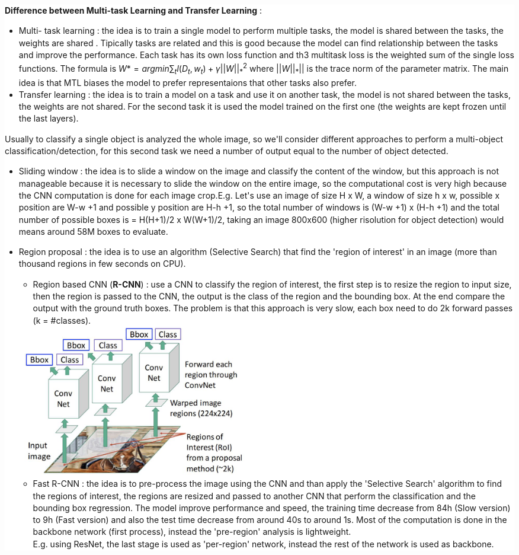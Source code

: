
**Difference between Multi-task Learning and Transfer Learning** : 
-  Multi- task learning : the idea is to train a single model to perform multiple tasks, the model is shared between the tasks, the weights are shared . Tipically tasks are related and this is good because the model can find relationship between the tasks  and improve the performance. Each task has its own loss function and th3 multitask loss is the weighted sum of the single loss functions. The formula is $W* = argmin\sum_{t}l(D_t,w_t)+\gamma ||W||_*^2$ where $||W||_*||$ is the trace norm of the parameter matrix. The main idea is that MTL biases the model to prefer representaions that other tasks also prefer.
- Transfer learning : the idea is to train a model on a task and use it on another task, the model is not shared between the tasks, the weights are not shared. For the second task it is used the model trained on the first one (the weights are kept frozen until the last layers).


Usually to classify a single object is analyzed the whole image, so we'll consider different approaches to perform a multi-object classification/detection, for this second task we need a number of output equal to the number of object detected. 

- Sliding window : the idea is to slide a window on the image and classify the content of the window, but this approach is not manageable because it is necessary to slide the window on the entire image, so the computational cost is very high because the CNN computation is done for each image crop.E.g. Let's use an image of size H x W, a window of size h x w, possible x position are W-w +1 and possible y position are H-h +1, so the total number of windows is (W-w +1) x (H-h +1) and the total number of possible boxes is = H(H+1)/2 x W(W+1)/2, taking an image 800x600 (higher risolution for object detection) would means around 58M boxes to evaluate.

- Region proposal : the idea is to use an algorithm (Selective Search) that find the 'region of interest' in an image (more than thousand regions in few seconds on CPU).
  - Region based CNN (**R-CNN**) : use a CNN to classify the region of interest, the first step is to resize the region to input size, then the region is passed to the CNN, the output is the class of the region and the bounding box. At the end compare the output with the ground truth boxes. The problem is that this approach is very slow, each box need to do 2k forward passes (k = #classes). 

  <img src="images/slow_RCNN.png"  width="auto" height="250px">

  - Fast R-CNN : the idea is to pre-process the image using the CNN and than apply the 'Selective Search' algorithm to find the regions of interest, the regions are resized and passed to another CNN that perform the classification and the bounding box regression. The model improve performance and speed, the training time decrease from 84h (Slow version)
  to 9h (Fast version) and also the test time decrease from around 40s to around 1s. Most of the computation is done in the backbone network (first process), instead the 'pre-region' analysis is lightweight.\
  E.g. using ResNet, the last stage is used as 'per-region' network, instead the rest of the network is used as backbone.
